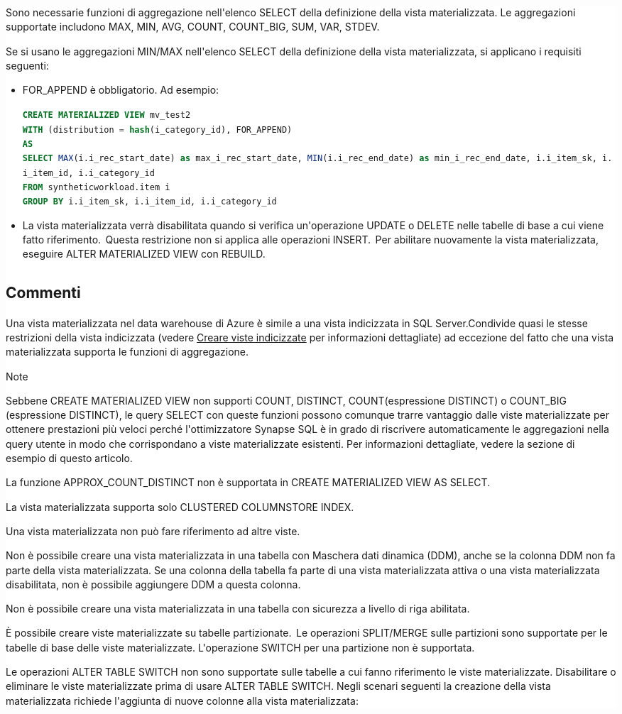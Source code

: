 Sono necessarie funzioni di aggregazione nell'elenco SELECT della definizione della vista materializzata.  Le aggregazioni supportate includono MAX, MIN, AVG, COUNT, COUNT_BIG, SUM, VAR, STDEV.

Se si usano le aggregazioni MIN/MAX nell'elenco SELECT della definizione della vista materializzata, si applicano i requisiti seguenti:
 
- FOR_APPEND è obbligatorio.  Ad esempio:
  ```sql 
  CREATE MATERIALIZED VIEW mv_test2  
  WITH (distribution = hash(i_category_id), FOR_APPEND)  
  AS
  SELECT MAX(i.i_rec_start_date) as max_i_rec_start_date, MIN(i.i_rec_end_date) as min_i_rec_end_date, i.i_item_sk, i.i_item_id, i.i_category_id
  FROM syntheticworkload.item i  
  GROUP BY i.i_item_sk, i.i_item_id, i.i_category_id
  ```

- La vista materializzata verrà disabilitata quando si verifica un'operazione UPDATE o DELETE nelle tabelle di base a cui viene fatto riferimento.  Questa restrizione non si applica alle operazioni INSERT.  Per abilitare nuovamente la vista materializzata, eseguire ALTER MATERIALIZED VIEW con REBUILD.
  
## <a name="remarks"></a>Commenti

Una vista materializzata nel data warehouse di Azure è simile a una vista indicizzata in SQL Server.Condivide quasi le stesse restrizioni della vista indicizzata (vedere [Creare viste indicizzate](../../relational-databases/views/create-indexed-views.md) per informazioni dettagliate) ad eccezione del fatto che una vista materializzata supporta le funzioni di aggregazione.   

>[!Note]
>Sebbene CREATE MATERIALIZED VIEW non supporti COUNT, DISTINCT, COUNT(espressione DISTINCT) o COUNT_BIG (espressione DISTINCT), le query SELECT con queste funzioni possono comunque trarre vantaggio dalle viste materializzate per ottenere prestazioni più veloci perché l'ottimizzatore Synapse SQL è in grado di riscrivere automaticamente le aggregazioni nella query utente in modo che corrispondano a viste materializzate esistenti.  Per informazioni dettagliate, vedere la sezione di esempio di questo articolo. 

La funzione APPROX_COUNT_DISTINCT non è supportata in CREATE MATERIALIZED VIEW AS SELECT.

La vista materializzata supporta solo CLUSTERED COLUMNSTORE INDEX. 

Una vista materializzata non può fare riferimento ad altre viste.  

Non è possibile creare una vista materializzata in una tabella con Maschera dati dinamica (DDM), anche se la colonna DDM non fa parte della vista materializzata.  Se una colonna della tabella fa parte di una vista materializzata attiva o una vista materializzata disabilitata, non è possibile aggiungere DDM a questa colonna.  

Non è possibile creare una vista materializzata in una tabella con sicurezza a livello di riga abilitata.

È possibile creare viste materializzate su tabelle partizionate.  Le operazioni SPLIT/MERGE sulle partizioni sono supportate per le tabelle di base delle viste materializzate. L'operazione SWITCH per una partizione non è supportata.  
 
Le operazioni ALTER TABLE SWITCH non sono supportate sulle tabelle a cui fanno riferimento le viste materializzate. Disabilitare o eliminare le viste materializzate prima di usare ALTER TABLE SWITCH. Negli scenari seguenti la creazione della vista materializzata richiede l'aggiunta di nuove colonne alla vista materializzata:
